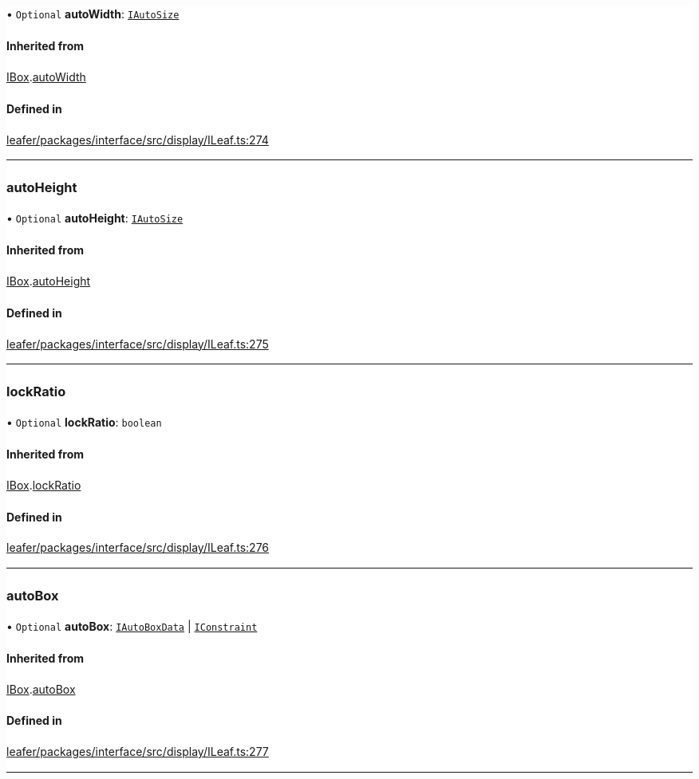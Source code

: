 • `Optional` **autoWidth**: [`IAutoSize`](../modules.md#iautosize)

#### Inherited from

[IBox](IBox.md).[autoWidth](IBox.md#autowidth)

#### Defined in

[leafer/packages/interface/src/display/ILeaf.ts:274](https://github.com/leaferjs/leafer/blob/985f85e/packages/interface/src/display/ILeaf.ts#L274)

___

### autoHeight

• `Optional` **autoHeight**: [`IAutoSize`](../modules.md#iautosize)

#### Inherited from

[IBox](IBox.md).[autoHeight](IBox.md#autoheight)

#### Defined in

[leafer/packages/interface/src/display/ILeaf.ts:275](https://github.com/leaferjs/leafer/blob/985f85e/packages/interface/src/display/ILeaf.ts#L275)

___

### lockRatio

• `Optional` **lockRatio**: `boolean`

#### Inherited from

[IBox](IBox.md).[lockRatio](IBox.md#lockratio)

#### Defined in

[leafer/packages/interface/src/display/ILeaf.ts:276](https://github.com/leaferjs/leafer/blob/985f85e/packages/interface/src/display/ILeaf.ts#L276)

___

### autoBox

• `Optional` **autoBox**: [`IAutoBoxData`](IAutoBoxData.md) \| [`IConstraint`](IConstraint.md)

#### Inherited from

[IBox](IBox.md).[autoBox](IBox.md#autobox)

#### Defined in

[leafer/packages/interface/src/display/ILeaf.ts:277](https://github.com/leaferjs/leafer/blob/985f85e/packages/interface/src/display/ILeaf.ts#L277)

___
